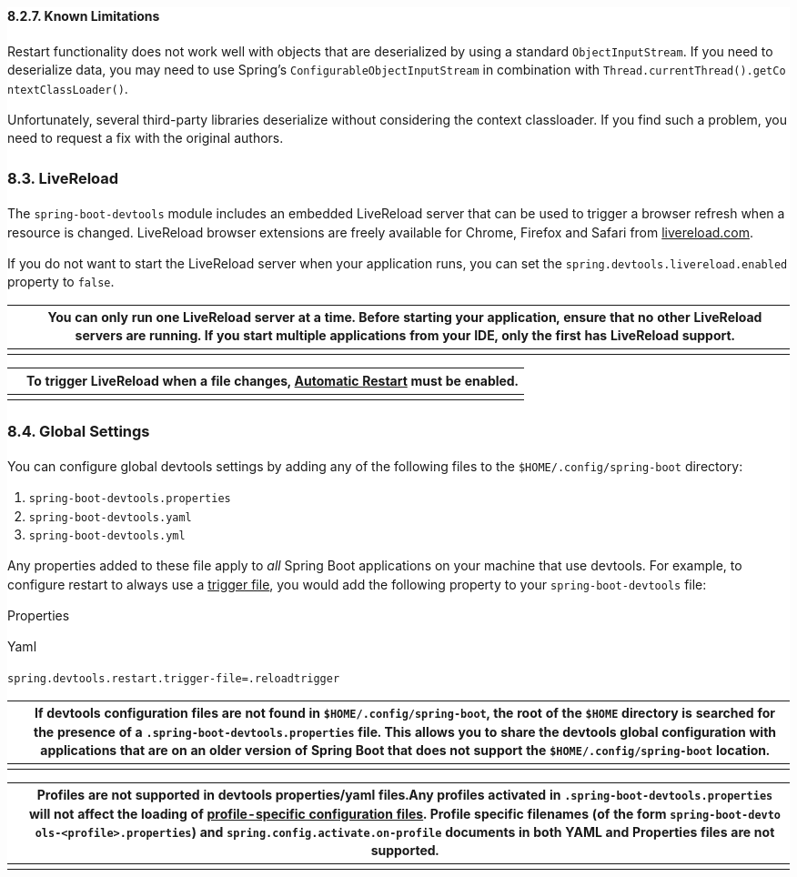 #### 8.2.7. Known Limitations

Restart functionality does not work well with objects that are deserialized by using a standard `ObjectInputStream`. If you need to deserialize data, you may need to use Spring’s `ConfigurableObjectInputStream` in combination with `Thread.currentThread().getContextClassLoader()`.

Unfortunately, several third-party libraries deserialize without considering the context classloader. If you find such a problem, you need to request a fix with the original authors.

### 8.3. LiveReload

The `spring-boot-devtools` module includes an embedded LiveReload server that can be used to trigger a browser refresh when a resource is changed. LiveReload browser extensions are freely available for Chrome, Firefox and Safari from [livereload.com](http://livereload.com/extensions/).

If you do not want to start the LiveReload server when your application runs, you can set the `spring.devtools.livereload.enabled` property to `false`.

|      | You can only run one LiveReload server at a time. Before starting your application, ensure that no other LiveReload servers are running. If you start multiple applications from your IDE, only the first has LiveReload support. |
| ---- | ------------------------------------------------------------ |
|      |                                                              |

|      | To trigger LiveReload when a file changes, [Automatic Restart](https://docs.spring.io/spring-boot/docs/2.4.2-SNAPSHOT/reference/html/using-spring-boot.html#using-boot-devtools-restart) must be enabled. |
| ---- | ------------------------------------------------------------ |
|      |                                                              |

### 8.4. Global Settings

You can configure global devtools settings by adding any of the following files to the `$HOME/.config/spring-boot` directory:

1. `spring-boot-devtools.properties`
2. `spring-boot-devtools.yaml`
3. `spring-boot-devtools.yml`

Any properties added to these file apply to *all* Spring Boot applications on your machine that use devtools. For example, to configure restart to always use a [trigger file](https://docs.spring.io/spring-boot/docs/2.4.2-SNAPSHOT/reference/html/using-spring-boot.html#using-boot-devtools-restart-triggerfile), you would add the following property to your `spring-boot-devtools` file:

Properties

Yaml

```properties
spring.devtools.restart.trigger-file=.reloadtrigger
```

|      | If devtools configuration files are not found in `$HOME/.config/spring-boot`, the root of the `$HOME` directory is searched for the presence of a `.spring-boot-devtools.properties` file. This allows you to share the devtools global configuration with applications that are on an older version of Spring Boot that does not support the `$HOME/.config/spring-boot` location. |
| ---- | ------------------------------------------------------------ |
|      |                                                              |

|      | Profiles are not supported in devtools properties/yaml files.Any profiles activated in `.spring-boot-devtools.properties` will not affect the loading of [profile-specific configuration files](https://docs.spring.io/spring-boot/docs/2.4.2-SNAPSHOT/reference/html/spring-boot-features.html#boot-features-external-config-files-profile-specific). Profile specific filenames (of the form `spring-boot-devtools-<profile>.properties`) and `spring.config.activate.on-profile` documents in both YAML and Properties files are not supported. |
| ---- | ------------------------------------------------------------ |
|      |                                                              |
